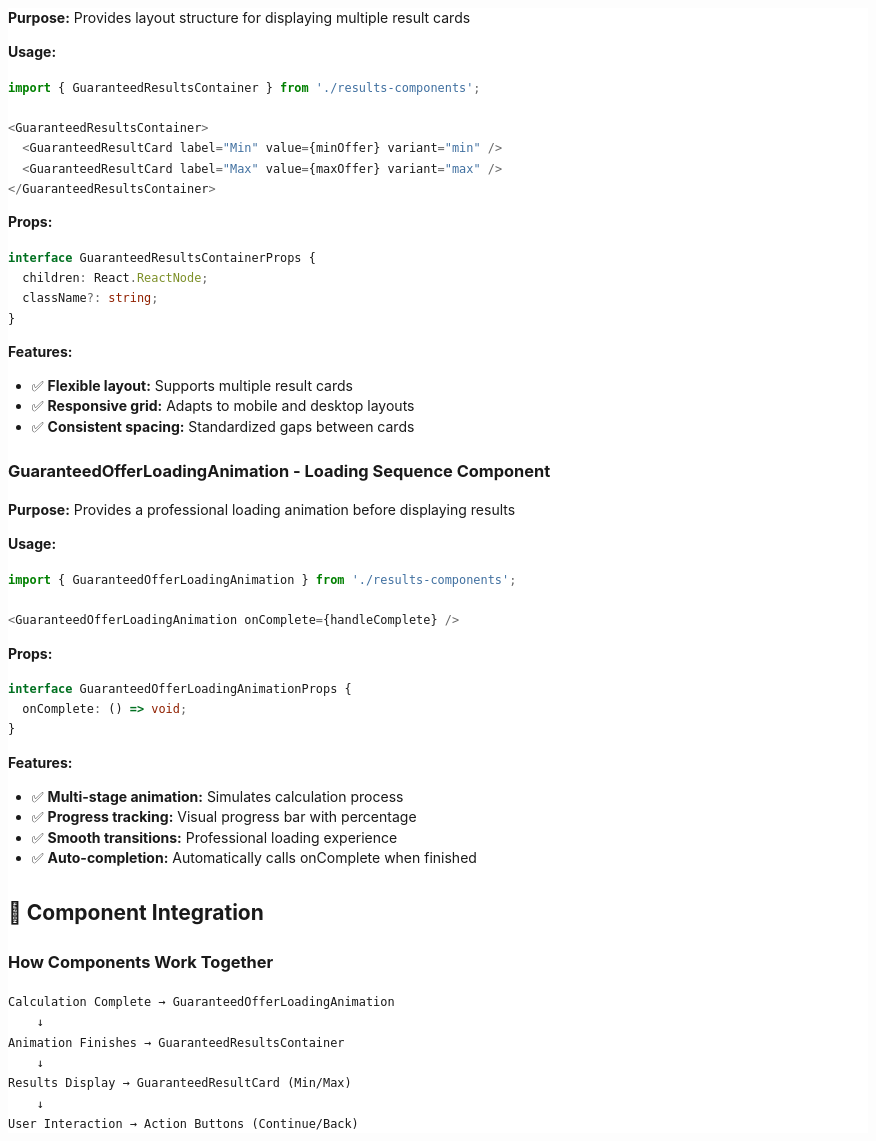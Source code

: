 **Purpose:** Provides layout structure for displaying multiple result cards

**Usage:**
```typescript
import { GuaranteedResultsContainer } from './results-components';

<GuaranteedResultsContainer>
  <GuaranteedResultCard label="Min" value={minOffer} variant="min" />
  <GuaranteedResultCard label="Max" value={maxOffer} variant="max" />
</GuaranteedResultsContainer>
```

**Props:**
```typescript
interface GuaranteedResultsContainerProps {
  children: React.ReactNode;
  className?: string;
}
```

**Features:**
- ✅ **Flexible layout:** Supports multiple result cards
- ✅ **Responsive grid:** Adapts to mobile and desktop layouts
- ✅ **Consistent spacing:** Standardized gaps between cards

### **GuaranteedOfferLoadingAnimation** - Loading Sequence Component

**Purpose:** Provides a professional loading animation before displaying results

**Usage:**
```typescript
import { GuaranteedOfferLoadingAnimation } from './results-components';

<GuaranteedOfferLoadingAnimation onComplete={handleComplete} />
```

**Props:**
```typescript
interface GuaranteedOfferLoadingAnimationProps {
  onComplete: () => void;
}
```

**Features:**
- ✅ **Multi-stage animation:** Simulates calculation process
- ✅ **Progress tracking:** Visual progress bar with percentage
- ✅ **Smooth transitions:** Professional loading experience
- ✅ **Auto-completion:** Automatically calls onComplete when finished

## 🔄 Component Integration

### **How Components Work Together**

```
Calculation Complete → GuaranteedOfferLoadingAnimation
    ↓
Animation Finishes → GuaranteedResultsContainer
    ↓
Results Display → GuaranteedResultCard (Min/Max)
    ↓
User Interaction → Action Buttons (Continue/Back)
```
